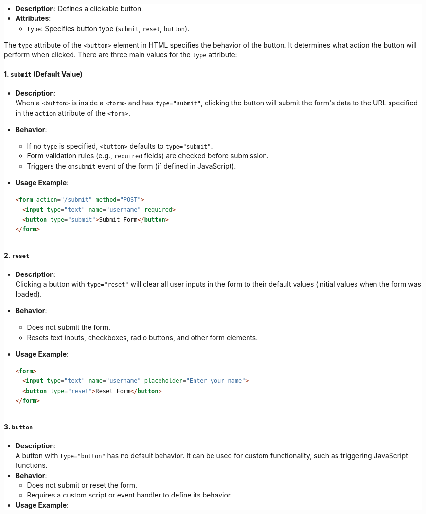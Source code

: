 - **Description**: Defines a clickable button.
- **Attributes**:
    - `type`: Specifies button type (`submit`, `reset`, `button`).

The `type` attribute of the `<button>` element in HTML specifies the behavior of the button. It determines what action the button will perform when clicked. There are three main values for the `type` attribute:
#### **1. `submit` (Default Value)**

- **Description**:  
    When a `<button>` is inside a `<form>` and has `type="submit"`, clicking the button will submit the form's data to the URL specified in the `action` attribute of the `<form>`.
- **Behavior**:
    - If no `type` is specified, `<button>` defaults to `type="submit"`.
    - Form validation rules (e.g., `required` fields) are checked before submission.
    - Triggers the `onsubmit` event of the form (if defined in JavaScript).
- **Usage Example**:
    
    ```html
    <form action="/submit" method="POST">
      <input type="text" name="username" required>
      <button type="submit">Submit Form</button>
    </form>
    ```
    

---

#### **2. `reset`**

- **Description**:  
    Clicking a button with `type="reset"` will clear all user inputs in the form to their default values (initial values when the form was loaded).
- **Behavior**:
    - Does not submit the form.
    - Resets text inputs, checkboxes, radio buttons, and other form elements.
- **Usage Example**:
    
    ```html
    <form>
      <input type="text" name="username" placeholder="Enter your name">
      <button type="reset">Reset Form</button>
    </form>
    ```
    

---

#### **3. `button`**

- **Description**:  
    A button with `type="button"` has no default behavior. It can be used for custom functionality, such as triggering JavaScript functions.
- **Behavior**:
    - Does not submit or reset the form.
    - Requires a custom script or event handler to define its behavior.
- **Usage Example**:
    